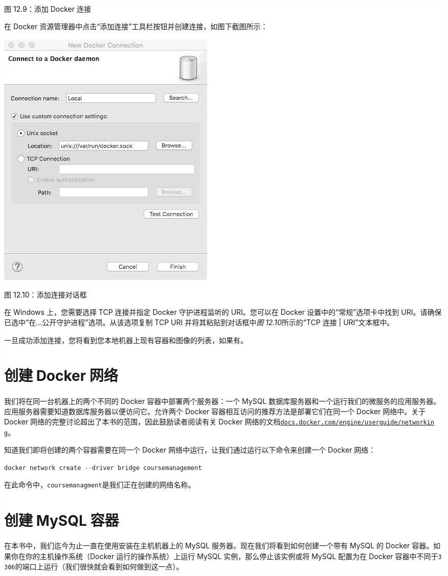 图 12.9：添加 Docker 连接

在 Docker 资源管理器中点击“添加连接”工具栏按钮并创建连接，如图下截图所示：

![图片](img/00233.jpeg)

图 12.10：添加连接对话框

在 Windows 上，您需要选择 TCP 连接并指定 Docker 守护进程监听的 URI。您可以在 Docker 设置中的“常规”选项卡中找到 URI。请确保已选中“在...公开守护进程”选项。从该选项复制 TCP URI 并将其粘贴到对话框中*图 12.10*所示的“TCP 连接 | URI”文本框中。

一旦成功添加连接，您将看到您本地机器上现有容器和图像的列表，如果有。

# 创建 Docker 网络

我们将在同一台机器上的两个不同的 Docker 容器中部署两个服务器：一个 MySQL 数据库服务器和一个运行我们的微服务的应用服务器。应用服务器需要知道数据库服务器以便访问它。允许两个 Docker 容器相互访问的推荐方法是部署它们在同一个 Docker 网络中。关于 Docker 网络的完整讨论超出了本书的范围，因此鼓励读者阅读有关 Docker 网络的文档[`docs.docker.com/engine/userguide/networking`](https://docs.docker.com/engine/userguide/networking)。

知道我们即将创建的两个容器需要在同一个 Docker 网络中运行，让我们通过运行以下命令来创建一个 Docker 网络：

```java
docker network create --driver bridge coursemanagement
```

在此命令中，`coursemanagment`是我们正在创建的网络名称。

# 创建 MySQL 容器

在本书中，我们迄今为止一直在使用安装在主机机器上的 MySQL 服务器。现在我们将看到如何创建一个带有 MySQL 的 Docker 容器。如果你在你的主机操作系统（Docker 运行的操作系统）上运行 MySQL 实例，那么停止该实例或将 MySQL 配置为在 Docker 容器中不同于`3306`的端口上运行（我们很快就会看到如何做到这一点）。
